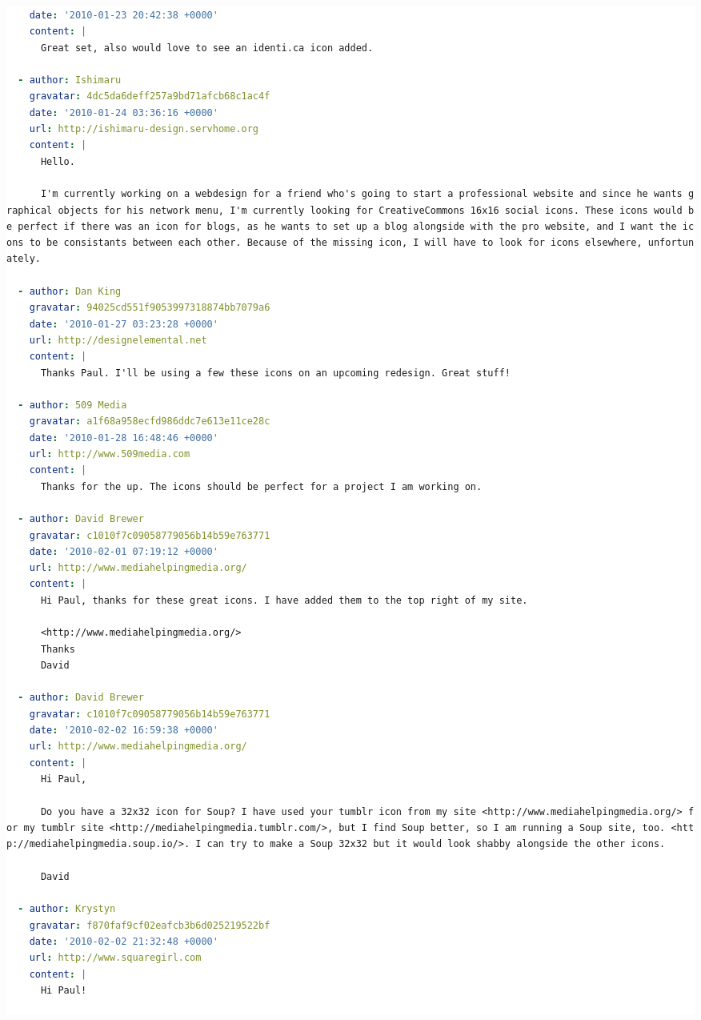 ```yaml
    date: '2010-01-23 20:42:38 +0000'
    content: |
      Great set, also would love to see an identi.ca icon added.
  
  - author: Ishimaru
    gravatar: 4dc5da6deff257a9bd71afcb68c1ac4f
    date: '2010-01-24 03:36:16 +0000'
    url: http://ishimaru-design.servhome.org
    content: |
      Hello.
      
      I'm currently working on a webdesign for a friend who's going to start a professional website and since he wants graphical objects for his network menu, I'm currently looking for CreativeCommons 16x16 social icons. These icons would be perfect if there was an icon for blogs, as he wants to set up a blog alongside with the pro website, and I want the icons to be consistants between each other. Because of the missing icon, I will have to look for icons elsewhere, unfortunately.
  
  - author: Dan King
    gravatar: 94025cd551f9053997318874bb7079a6
    date: '2010-01-27 03:23:28 +0000'
    url: http://designelemental.net
    content: |
      Thanks Paul. I'll be using a few these icons on an upcoming redesign. Great stuff!
  
  - author: 509 Media
    gravatar: a1f68a958ecfd986ddc7e613e11ce28c
    date: '2010-01-28 16:48:46 +0000'
    url: http://www.509media.com
    content: |
      Thanks for the up. The icons should be perfect for a project I am working on.
  
  - author: David Brewer
    gravatar: c1010f7c09058779056b14b59e763771
    date: '2010-02-01 07:19:12 +0000'
    url: http://www.mediahelpingmedia.org/
    content: |
      Hi Paul, thanks for these great icons. I have added them to the top right of my site.
      
      <http://www.mediahelpingmedia.org/>
      Thanks
      David
  
  - author: David Brewer
    gravatar: c1010f7c09058779056b14b59e763771
    date: '2010-02-02 16:59:38 +0000'
    url: http://www.mediahelpingmedia.org/
    content: |
      Hi Paul,
      
      Do you have a 32x32 icon for Soup? I have used your tumblr icon from my site <http://www.mediahelpingmedia.org/> for my tumblr site <http://mediahelpingmedia.tumblr.com/>, but I find Soup better, so I am running a Soup site, too. <http://mediahelpingmedia.soup.io/>. I can try to make a Soup 32x32 but it would look shabby alongside the other icons.
      
      David
  
  - author: Krystyn
    gravatar: f870faf9cf02eafcb3b6d025219522bf
    date: '2010-02-02 21:32:48 +0000'
    url: http://www.squaregirl.com
    content: |
      Hi Paul! 
      
```